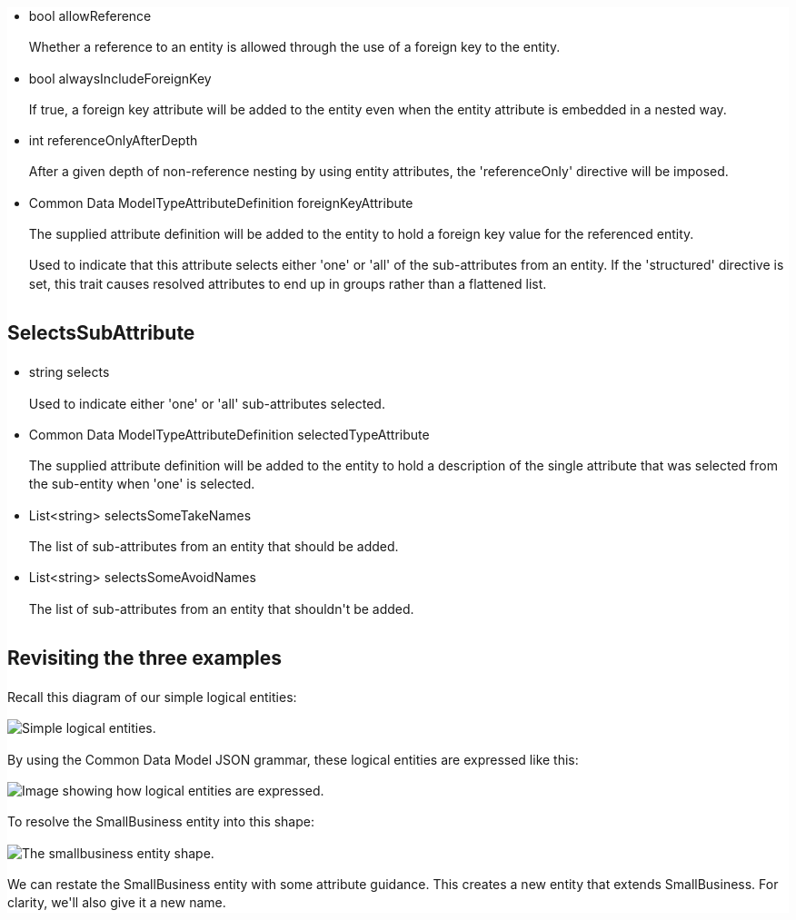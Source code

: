 - bool allowReference

    Whether a reference to an entity is allowed through the use of a foreign key to the entity.

- bool alwaysIncludeForeignKey

    If true, a foreign key attribute will be added to the entity even when the entity attribute is embedded in a nested way.

- int referenceOnlyAfterDepth

    After a given depth of non-reference nesting by using entity attributes, the 'referenceOnly' directive will be imposed.

- Common Data ModelTypeAttributeDefinition foreignKeyAttribute

    The supplied attribute definition will be added to the entity to hold a foreign key value for the referenced entity.

    Used to indicate that this attribute selects either 'one' or 'all' of the sub-attributes from an entity. If the 'structured' directive is set, this trait causes resolved attributes to end up in groups rather than a flattened list.

## SelectsSubAttribute

- string selects

    Used to indicate either 'one' or 'all' sub-attributes selected.

- Common Data ModelTypeAttributeDefinition selectedTypeAttribute

    The supplied attribute definition will be added to the entity to hold a description of the single attribute that was selected from the sub-entity when 'one' is selected.

- List\<string\> selectsSomeTakeNames

    The list of sub-attributes from an entity that should be added.

- List\<string\> selectsSomeAvoidNames

    The list of sub-attributes from an entity that shouldn't be added.

## Revisiting the three examples

Recall this diagram of our simple logical entities:


![Simple logical entities.](../media/sdk/convert-logical-entities-resolved-entities/simple-logical-entities.png) 

By using the Common Data Model JSON grammar, these logical entities are expressed like this:


![Image showing how logical entities are expressed.](../media/sdk/convert-logical-entities-resolved-entities/simple-logical-entities-2.png) 

To resolve the SmallBusiness entity into this shape:


![The smallbusiness entity shape.](../media/sdk/convert-logical-entities-resolved-entities/small-business-entity-shape.png) 

We can restate the SmallBusiness entity with some attribute guidance. This creates a new entity that extends SmallBusiness. For clarity, we'll also give it a new name.
